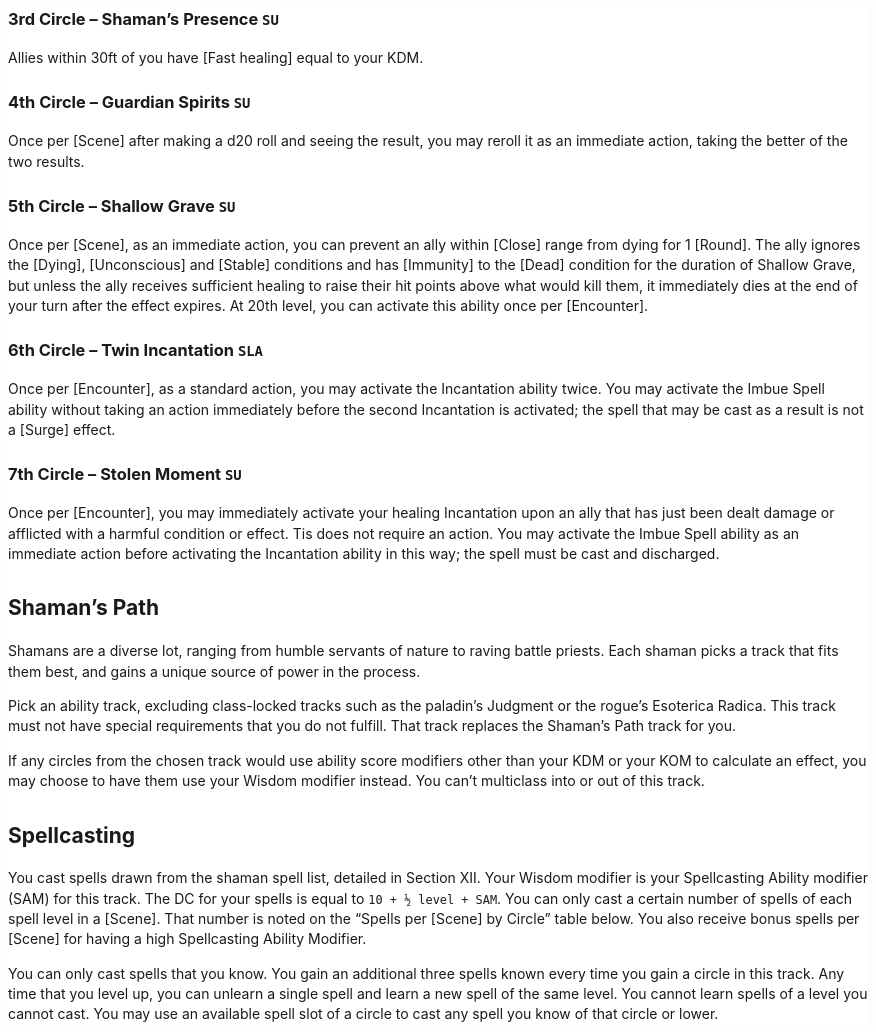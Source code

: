 ### 3rd Circle – Shaman’s Presence `SU`

Allies within 30ft of you have [Fast healing] equal to your KDM.

### 4th Circle – Guardian Spirits `SU`

Once per [Scene] after making a d20 roll and seeing the result, you may reroll it as an immediate action, taking the better of the two results.

### 5th Circle – Shallow Grave `SU`

Once per [Scene], as an immediate action, you can prevent an ally within [Close] range from dying for 1 [Round]. The ally ignores the [Dying], [Unconscious] and [Stable] conditions and has [Immunity] to the [Dead] condition for the duration of Shallow Grave, but unless the ally receives sufficient healing to raise their hit points above what would kill them, it immediately dies at the end of your turn after the effect expires. At 20th level, you can activate this ability once per [Encounter].

### 6th Circle – Twin Incantation `SLA`

Once per [Encounter], as a standard action, you may activate the Incantation ability twice. You may activate the Imbue Spell ability without taking an action immediately before the second Incantation is activated; the spell that may be cast as a result is not a [Surge] effect.

### 7th Circle – Stolen Moment `SU`

Once per [Encounter], you may immediately activate your healing Incantation upon an ally that has just been dealt damage or afflicted with a harmful condition or effect. Tis does not require an action. You may activate the Imbue Spell ability as an immediate action before activating the Incantation ability in this way; the spell must be cast and discharged.

## Shaman’s Path

Shamans are a diverse lot, ranging from humble servants of nature to raving battle priests. Each shaman picks a track that fits them best, and gains a unique source of power in the process.

Pick an ability track, excluding class-locked tracks such as the paladin’s Judgment or the rogue’s Esoterica Radica. This track must not have special requirements that you do not fulfill. That track replaces the Shaman’s Path track for you.

If any circles from the chosen track would use ability score modifiers other than your KDM or
your KOM to calculate an effect, you may choose to have them use your Wisdom modifier instead.
You can’t multiclass into or out of this track.

## Spellcasting
You cast spells drawn from the shaman spell list, detailed in Section XII. Your Wisdom modifier is your Spellcasting Ability modifier (SAM) for this track. The DC for your spells is equal to `10 + ½ level + SAM`. You can only cast a certain number of spells of each spell level in a [Scene]. That number is noted on the “Spells per [Scene] by Circle” table below. You also receive bonus spells per [Scene] for having a high Spellcasting Ability Modifier.

You can only cast spells that you know. You gain an additional three spells known every time you gain a circle in this track. Any time that you level up, you can unlearn a single spell and learn a new spell of the same level. You cannot learn spells of a level you cannot cast. You may use an available spell slot of a circle to cast any spell you know of that circle or lower.
